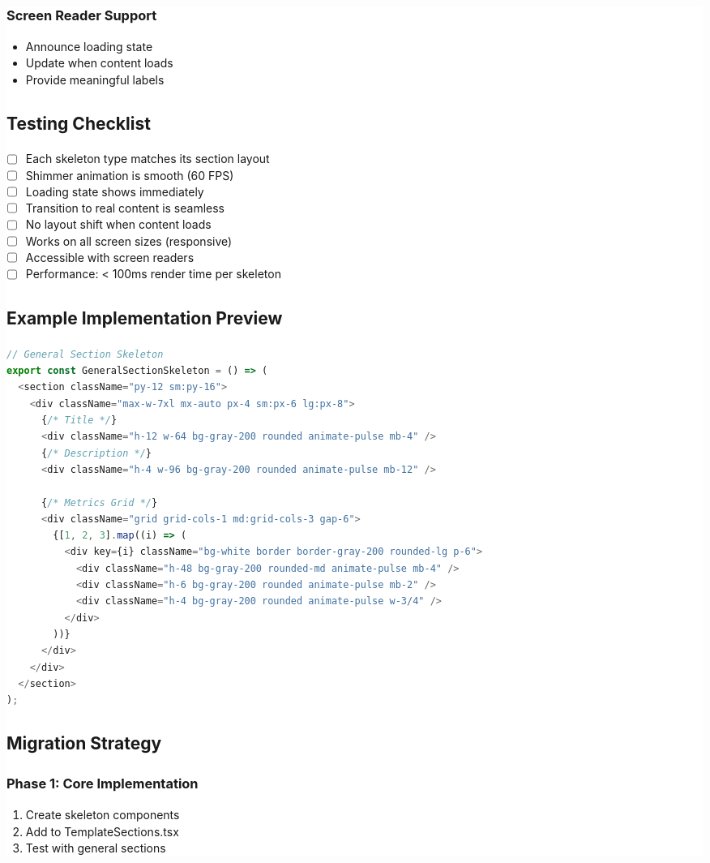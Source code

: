 ### Screen Reader Support
- Announce loading state
- Update when content loads
- Provide meaningful labels

## Testing Checklist

- [ ] Each skeleton type matches its section layout
- [ ] Shimmer animation is smooth (60 FPS)
- [ ] Loading state shows immediately
- [ ] Transition to real content is seamless
- [ ] No layout shift when content loads
- [ ] Works on all screen sizes (responsive)
- [ ] Accessible with screen readers
- [ ] Performance: < 100ms render time per skeleton

## Example Implementation Preview

```typescript
// General Section Skeleton
export const GeneralSectionSkeleton = () => (
  <section className="py-12 sm:py-16">
    <div className="max-w-7xl mx-auto px-4 sm:px-6 lg:px-8">
      {/* Title */}
      <div className="h-12 w-64 bg-gray-200 rounded animate-pulse mb-4" />
      {/* Description */}
      <div className="h-4 w-96 bg-gray-200 rounded animate-pulse mb-12" />
      
      {/* Metrics Grid */}
      <div className="grid grid-cols-1 md:grid-cols-3 gap-6">
        {[1, 2, 3].map((i) => (
          <div key={i} className="bg-white border border-gray-200 rounded-lg p-6">
            <div className="h-48 bg-gray-200 rounded-md animate-pulse mb-4" />
            <div className="h-6 bg-gray-200 rounded animate-pulse mb-2" />
            <div className="h-4 bg-gray-200 rounded animate-pulse w-3/4" />
          </div>
        ))}
      </div>
    </div>
  </section>
);
```

## Migration Strategy

### Phase 1: Core Implementation
1. Create skeleton components
2. Add to TemplateSections.tsx
3. Test with general sections
